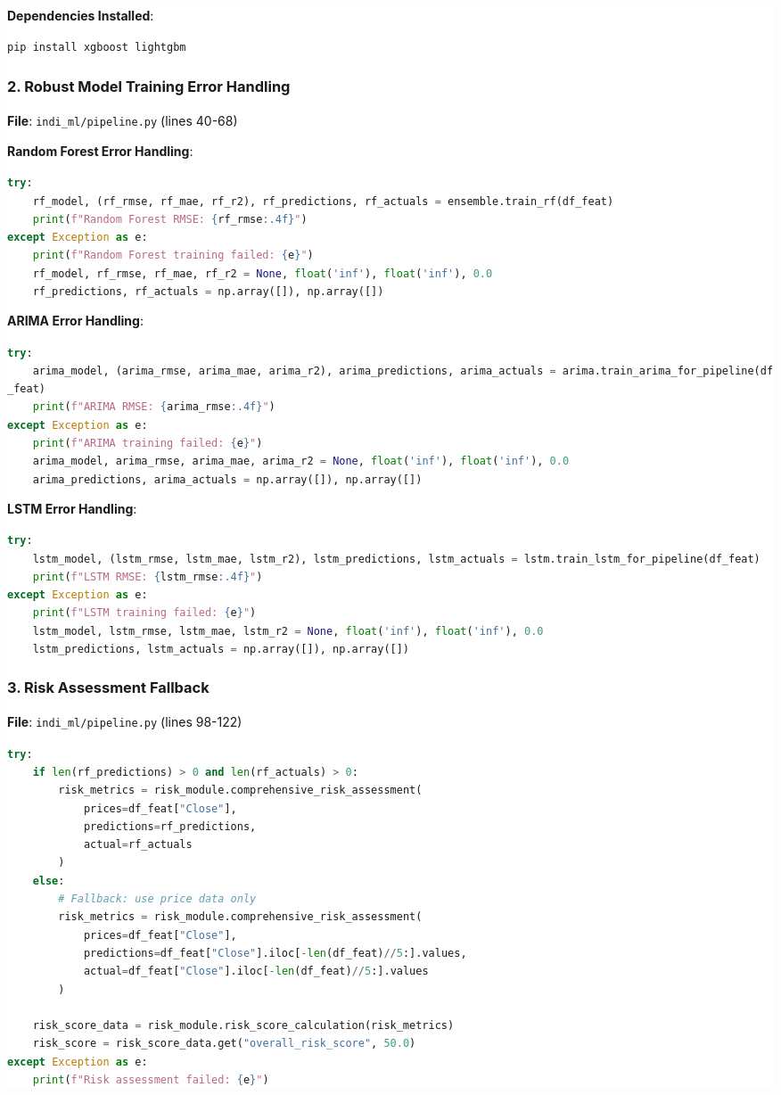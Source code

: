 **Dependencies Installed**:
```bash
pip install xgboost lightgbm
```

### 2. Robust Model Training Error Handling

**File**: `indi_ml/pipeline.py` (lines 40-68)

**Random Forest Error Handling**:
```python
try:
    rf_model, (rf_rmse, rf_mae, rf_r2), rf_predictions, rf_actuals = ensemble.train_rf(df_feat)
    print(f"Random Forest RMSE: {rf_rmse:.4f}")
except Exception as e:
    print(f"Random Forest training failed: {e}")
    rf_model, rf_rmse, rf_mae, rf_r2 = None, float('inf'), float('inf'), 0.0
    rf_predictions, rf_actuals = np.array([]), np.array([])
```

**ARIMA Error Handling**:
```python
try:
    arima_model, (arima_rmse, arima_mae, arima_r2), arima_predictions, arima_actuals = arima.train_arima_for_pipeline(df_feat)
    print(f"ARIMA RMSE: {arima_rmse:.4f}")
except Exception as e:
    print(f"ARIMA training failed: {e}")
    arima_model, arima_rmse, arima_mae, arima_r2 = None, float('inf'), float('inf'), 0.0
    arima_predictions, arima_actuals = np.array([]), np.array([])
```

**LSTM Error Handling**:
```python
try:
    lstm_model, (lstm_rmse, lstm_mae, lstm_r2), lstm_predictions, lstm_actuals = lstm.train_lstm_for_pipeline(df_feat)
    print(f"LSTM RMSE: {lstm_rmse:.4f}")
except Exception as e:
    print(f"LSTM training failed: {e}")
    lstm_model, lstm_rmse, lstm_mae, lstm_r2 = None, float('inf'), float('inf'), 0.0
    lstm_predictions, lstm_actuals = np.array([]), np.array([])
```

### 3. Risk Assessment Fallback

**File**: `indi_ml/pipeline.py` (lines 98-122)
```python
try:
    if len(rf_predictions) > 0 and len(rf_actuals) > 0:
        risk_metrics = risk_module.comprehensive_risk_assessment(
            prices=df_feat["Close"],
            predictions=rf_predictions,
            actual=rf_actuals
        )
    else:
        # Fallback: use price data only
        risk_metrics = risk_module.comprehensive_risk_assessment(
            prices=df_feat["Close"],
            predictions=df_feat["Close"].iloc[-len(df_feat)//5:].values,
            actual=df_feat["Close"].iloc[-len(df_feat)//5:].values
        )
    
    risk_score_data = risk_module.risk_score_calculation(risk_metrics)
    risk_score = risk_score_data.get("overall_risk_score", 50.0)
except Exception as e:
    print(f"Risk assessment failed: {e}")
```